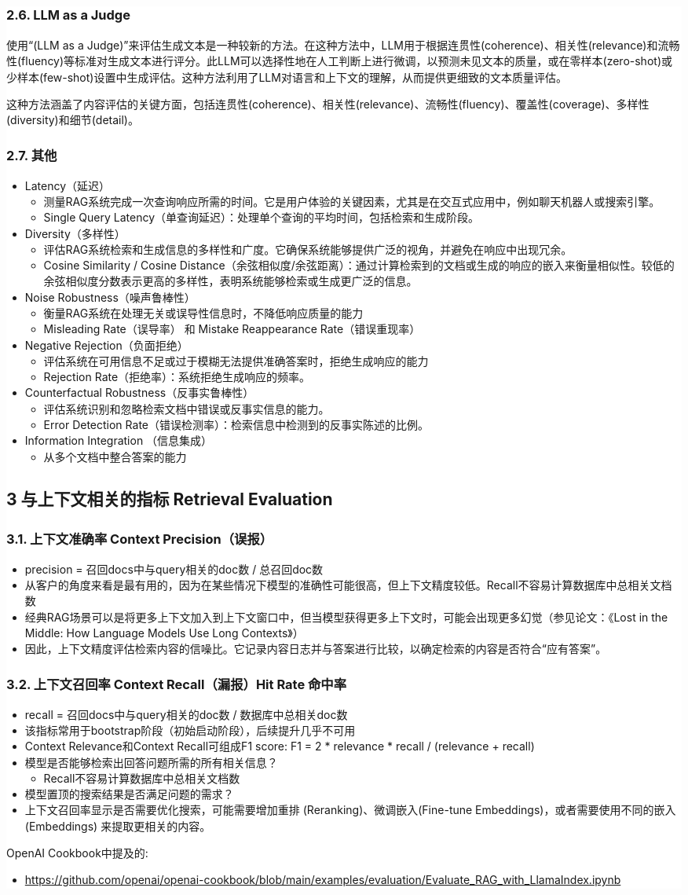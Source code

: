 ### 2.6. LLM as a Judge
使用“(LLM as a Judge)”来评估生成文本是一种较新的方法。在这种方法中，LLM用于根据连贯性(coherence)、相关性(relevance)和流畅性(fluency)等标准对生成文本进行评分。此LLM可以选择性地在人工判断上进行微调，以预测未见文本的质量，或在零样本(zero-shot)或少样本(few-shot)设置中生成评估。这种方法利用了LLM对语言和上下文的理解，从而提供更细致的文本质量评估。

这种方法涵盖了内容评估的关键方面，包括连贯性(coherence)、相关性(relevance)、流畅性(fluency)、覆盖性(coverage)、多样性(diversity)和细节(detail)。

### 2.7. 其他
- Latency（延迟）
  - 测量RAG系统完成一次查询响应所需的时间。它是用户体验的关键因素，尤其是在交互式应用中，例如聊天机器人或搜索引擎。
  - Single Query Latency（单查询延迟）：处理单个查询的平均时间，包括检索和生成阶段。
- Diversity（多样性）
  - 评估RAG系统检索和生成信息的多样性和广度。它确保系统能够提供广泛的视角，并避免在响应中出现冗余。
  - Cosine Similarity / Cosine Distance（余弦相似度/余弦距离）：通过计算检索到的文档或生成的响应的嵌入来衡量相似性。较低的余弦相似度分数表示更高的多样性，表明系统能够检索或生成更广泛的信息。
- Noise Robustness（噪声鲁棒性）
  - 衡量RAG系统在处理无关或误导性信息时，不降低响应质量的能力
  - Misleading Rate（误导率） 和 Mistake Reappearance Rate（错误重现率） 
- Negative Rejection（负面拒绝）
  - 评估系统在可用信息不足或过于模糊无法提供准确答案时，拒绝生成响应的能力 
  - Rejection Rate（拒绝率）：系统拒绝生成响应的频率。
- Counterfactual Robustness（反事实鲁棒性）
  - 评估系统识别和忽略检索文档中错误或反事实信息的能力。
  - Error Detection Rate（错误检测率）：检索信息中检测到的反事实陈述的比例。
- Information Integration （信息集成）
  - 从多个文档中整合答案的能力


## 3 与上下文相关的指标 Retrieval Evaluation
### 3.1. 上下文准确率 Context Precision（误报）
  - precision = 召回docs中与query相关的doc数 / 总召回doc数
  - 从客户的角度来看是最有用的，因为在某些情况下模型的准确性可能很高，但上下文精度较低。Recall不容易计算数据库中总相关文档数
  - 经典RAG场景可以是将更多上下文加入到上下文窗口中，但当模型获得更多上下文时，可能会出现更多幻觉（参见论文：《Lost in the Middle: How Language Models Use Long Contexts》）
  - 因此，上下文精度评估检索内容的信噪比。它记录内容日志并与答案进行比较，以确定检索的内容是否符合“应有答案”。

### 3.2. 上下文召回率 Context Recall（漏报）Hit Rate 命中率
  - recall = 召回docs中与query相关的doc数 / 数据库中总相关doc数
  - 该指标常用于bootstrap阶段（初始启动阶段），后续提升几乎不可用
  - Context Relevance和Context Recall可组成F1 score:
F1 = 2 * relevance * recall / (relevance + recall)
  - 模型是否能够检索出回答问题所需的所有相关信息？
    - Recall不容易计算数据库中总相关文档数
  - 模型置顶的搜索结果是否满足问题的需求？
  - 上下文召回率显示是否需要优化搜索，可能需要增加重排 (Reranking)、微调嵌入(Fine-tune Embeddings)，或者需要使用不同的嵌入 (Embeddings) 来提取更相关的内容。

OpenAI Cookbook中提及的:
- https://github.com/openai/openai-cookbook/blob/main/examples/evaluation/Evaluate_RAG_with_LlamaIndex.ipynb
